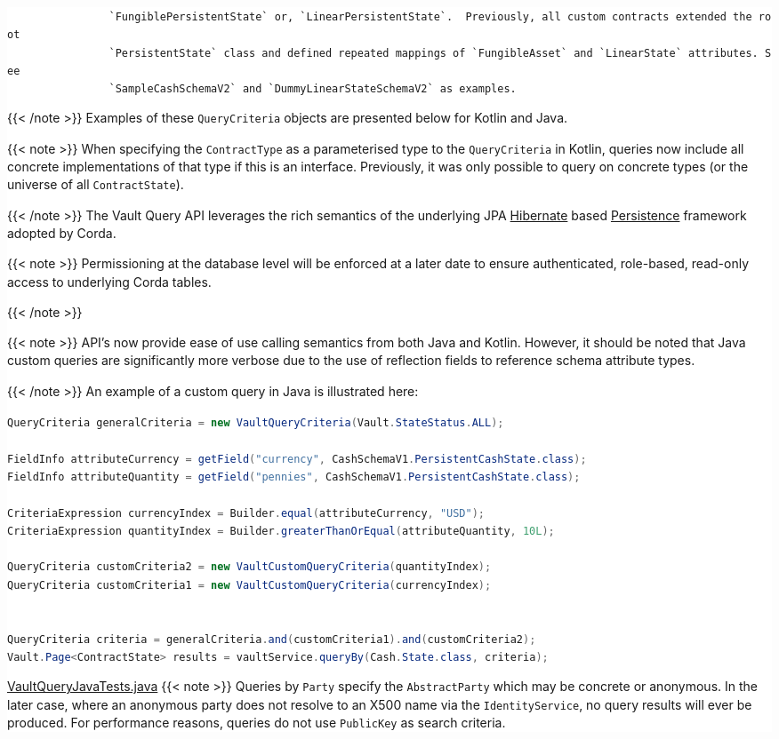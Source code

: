                     `FungiblePersistentState` or, `LinearPersistentState`.  Previously, all custom contracts extended the root
                    `PersistentState` class and defined repeated mappings of `FungibleAsset` and `LinearState` attributes. See
                    `SampleCashSchemaV2` and `DummyLinearStateSchemaV2` as examples.

{{< /note >}}
Examples of these `QueryCriteria` objects are presented below for Kotlin and Java.


{{< note >}}
When specifying the `ContractType` as a parameterised type to the `QueryCriteria` in Kotlin, queries now
                    include all concrete implementations of that type if this is an interface. Previously, it was only possible to query
                    on concrete types (or the universe of all `ContractState`).

{{< /note >}}
The Vault Query API leverages the rich semantics of the underlying JPA [Hibernate](https://docs.jboss.org/hibernate/jpa/2.1/api/) based
                [Persistence](api-persistence.md) framework adopted by Corda.


{{< note >}}
Permissioning at the database level will be enforced at a later date to ensure authenticated, role-based,
                    read-only access to underlying Corda tables.

{{< /note >}}

{{< note >}}
API’s now provide ease of use calling semantics from both Java and Kotlin. However, it should be noted that
                    Java custom queries are significantly more verbose due to the use of reflection fields to reference schema attribute
                    types.

{{< /note >}}
An example of a custom query in Java is illustrated here:

```java
QueryCriteria generalCriteria = new VaultQueryCriteria(Vault.StateStatus.ALL);

FieldInfo attributeCurrency = getField("currency", CashSchemaV1.PersistentCashState.class);
FieldInfo attributeQuantity = getField("pennies", CashSchemaV1.PersistentCashState.class);

CriteriaExpression currencyIndex = Builder.equal(attributeCurrency, "USD");
CriteriaExpression quantityIndex = Builder.greaterThanOrEqual(attributeQuantity, 10L);

QueryCriteria customCriteria2 = new VaultCustomQueryCriteria(quantityIndex);
QueryCriteria customCriteria1 = new VaultCustomQueryCriteria(currencyIndex);


QueryCriteria criteria = generalCriteria.and(customCriteria1).and(customCriteria2);
Vault.Page<ContractState> results = vaultService.queryBy(Cash.State.class, criteria);

```
[VaultQueryJavaTests.java](https://github.com/corda/enterprise/blob/release/ent/4.0/node/src/test/java/net/corda/node/services/vault/VaultQueryJavaTests.java)
{{< note >}}
Queries by `Party` specify the `AbstractParty` which may be concrete or anonymous. In the later case,
                    where an anonymous party does not resolve to an X500 name via the `IdentityService`, no query results will ever be
                    produced. For performance reasons, queries do not use `PublicKey` as search criteria.
